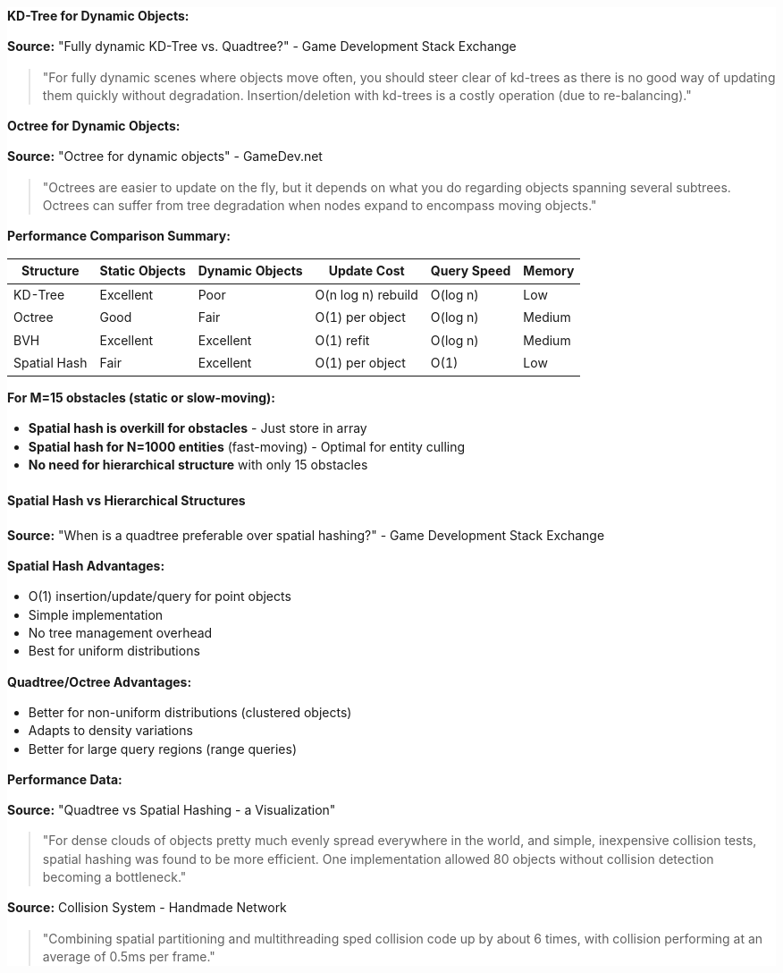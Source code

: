 **KD-Tree for Dynamic Objects:**

**Source:** "Fully dynamic KD-Tree vs. Quadtree?" - Game Development Stack Exchange
> "For fully dynamic scenes where objects move often, you should steer clear of kd-trees as there is no good way of updating them quickly without degradation. Insertion/deletion with kd-trees is a costly operation (due to re-balancing)."

**Octree for Dynamic Objects:**

**Source:** "Octree for dynamic objects" - GameDev.net
> "Octrees are easier to update on the fly, but it depends on what you do regarding objects spanning several subtrees. Octrees can suffer from tree degradation when nodes expand to encompass moving objects."

**Performance Comparison Summary:**

| Structure | Static Objects | Dynamic Objects | Update Cost | Query Speed | Memory |
|-----------|---------------|-----------------|-------------|-------------|---------|
| KD-Tree | Excellent | Poor | O(n log n) rebuild | O(log n) | Low |
| Octree | Good | Fair | O(1) per object | O(log n) | Medium |
| BVH | Excellent | Excellent | O(1) refit | O(log n) | Medium |
| Spatial Hash | Fair | Excellent | O(1) per object | O(1) | Low |

**For M=15 obstacles (static or slow-moving):**
- **Spatial hash is overkill for obstacles** - Just store in array
- **Spatial hash for N=1000 entities** (fast-moving) - Optimal for entity culling
- **No need for hierarchical structure** with only 15 obstacles

#### Spatial Hash vs Hierarchical Structures

**Source:** "When is a quadtree preferable over spatial hashing?" - Game Development Stack Exchange

**Spatial Hash Advantages:**
- O(1) insertion/update/query for point objects
- Simple implementation
- No tree management overhead
- Best for uniform distributions

**Quadtree/Octree Advantages:**
- Better for non-uniform distributions (clustered objects)
- Adapts to density variations
- Better for large query regions (range queries)

**Performance Data:**

**Source:** "Quadtree vs Spatial Hashing - a Visualization"
> "For dense clouds of objects pretty much evenly spread everywhere in the world, and simple, inexpensive collision tests, spatial hashing was found to be more efficient. One implementation allowed 80 objects without collision detection becoming a bottleneck."

**Source:** Collision System - Handmade Network
> "Combining spatial partitioning and multithreading sped collision code up by about 6 times, with collision performing at an average of 0.5ms per frame."
